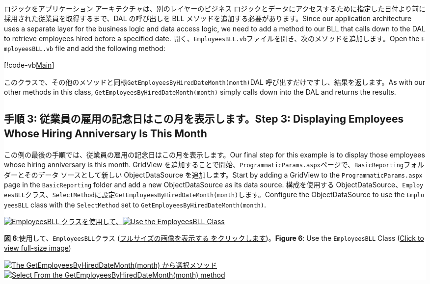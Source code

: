 <span data-ttu-id="ad7a2-145">ロジックをアプリケーション アーキテクチャは、別のレイヤーのビジネス ロジックとデータにアクセスするために指定した日付より前に採用された従業員を取得するまで、DAL の呼び出しを BLL メソッドを追加する必要があります。</span><span class="sxs-lookup"><span data-stu-id="ad7a2-145">Since our application architecture uses a separate layer for the business logic and data access logic, we need to add a method to our BLL that calls down to the DAL to retrieve employees hired before a specified date.</span></span> <span data-ttu-id="ad7a2-146">開く、`EmployeesBLL.vb`ファイルを開き、次のメソッドを追加します。</span><span class="sxs-lookup"><span data-stu-id="ad7a2-146">Open the `EmployeesBLL.vb` file and add the following method:</span></span>


[!code-vb[Main](programmatically-setting-the-objectdatasource-s-parameter-values-vb/samples/sample1.vb)]

<span data-ttu-id="ad7a2-147">このクラスで、その他のメソッドと同様`GetEmployeesByHiredDateMonth(month)`DAL 呼び出すだけですし、結果を返します。</span><span class="sxs-lookup"><span data-stu-id="ad7a2-147">As with our other methods in this class, `GetEmployeesByHiredDateMonth(month)` simply calls down into the DAL and returns the results.</span></span>

## <a name="step-3-displaying-employees-whose-hiring-anniversary-is-this-month"></a><span data-ttu-id="ad7a2-148">手順 3: 従業員の雇用の記念日はこの月を表示します。</span><span class="sxs-lookup"><span data-stu-id="ad7a2-148">Step 3: Displaying Employees Whose Hiring Anniversary Is This Month</span></span>

<span data-ttu-id="ad7a2-149">この例の最後の手順では、従業員の雇用の記念日はこの月を表示します。</span><span class="sxs-lookup"><span data-stu-id="ad7a2-149">Our final step for this example is to display those employees whose hiring anniversary is this month.</span></span> <span data-ttu-id="ad7a2-150">GridView を追加することで開始、`ProgrammaticParams.aspx`ページで、`BasicReporting`フォルダーとそのデータ ソースとして新しい ObjectDataSource を追加します。</span><span class="sxs-lookup"><span data-stu-id="ad7a2-150">Start by adding a GridView to the `ProgrammaticParams.aspx` page in the `BasicReporting` folder and add a new ObjectDataSource as its data source.</span></span> <span data-ttu-id="ad7a2-151">構成を使用する ObjectDataSource、`EmployeesBLL`クラス、`SelectMethod`に設定`GetEmployeesByHiredDateMonth(month)`します。</span><span class="sxs-lookup"><span data-stu-id="ad7a2-151">Configure the ObjectDataSource to use the `EmployeesBLL` class with the `SelectMethod` set to `GetEmployeesByHiredDateMonth(month)`.</span></span>


<span data-ttu-id="ad7a2-152">[![EmployeesBLL クラスを使用して、](programmatically-setting-the-objectdatasource-s-parameter-values-vb/_static/image17.png)](programmatically-setting-the-objectdatasource-s-parameter-values-vb/_static/image16.png)</span><span class="sxs-lookup"><span data-stu-id="ad7a2-152">[![Use the EmployeesBLL Class](programmatically-setting-the-objectdatasource-s-parameter-values-vb/_static/image17.png)](programmatically-setting-the-objectdatasource-s-parameter-values-vb/_static/image16.png)</span></span>

<span data-ttu-id="ad7a2-153">**図 6**:使用して、`EmployeesBLL`クラス ([フルサイズの画像を表示する をクリックします](programmatically-setting-the-objectdatasource-s-parameter-values-vb/_static/image18.png))。</span><span class="sxs-lookup"><span data-stu-id="ad7a2-153">**Figure 6**: Use the `EmployeesBLL` Class ([Click to view full-size image](programmatically-setting-the-objectdatasource-s-parameter-values-vb/_static/image18.png))</span></span>


<span data-ttu-id="ad7a2-154">[![The GetEmployeesByHiredDateMonth(month) から選択メソッド](programmatically-setting-the-objectdatasource-s-parameter-values-vb/_static/image20.png)](programmatically-setting-the-objectdatasource-s-parameter-values-vb/_static/image19.png)</span><span class="sxs-lookup"><span data-stu-id="ad7a2-154">[![Select From the GetEmployeesByHiredDateMonth(month) method](programmatically-setting-the-objectdatasource-s-parameter-values-vb/_static/image20.png)](programmatically-setting-the-objectdatasource-s-parameter-values-vb/_static/image19.png)</span></span>
